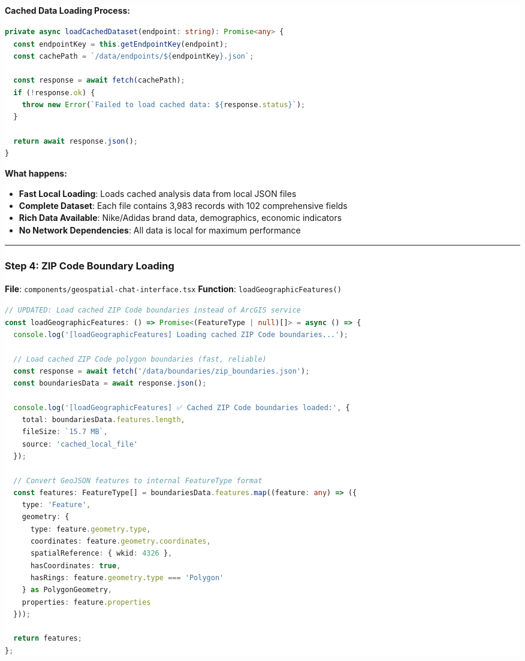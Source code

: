 **Cached Data Loading Process:**
```typescript
private async loadCachedDataset(endpoint: string): Promise<any> {
  const endpointKey = this.getEndpointKey(endpoint);
  const cachePath = `/data/endpoints/${endpointKey}.json`;
  
  const response = await fetch(cachePath);
  if (!response.ok) {
    throw new Error(`Failed to load cached data: ${response.status}`);
  }
  
  return await response.json();
}
```

**What happens:**
- **Fast Local Loading**: Loads cached analysis data from local JSON files
- **Complete Dataset**: Each file contains 3,983 records with 102 comprehensive fields
- **Rich Data Available**: Nike/Adidas brand data, demographics, economic indicators
- **No Network Dependencies**: All data is local for maximum performance

---

### **Step 4: ZIP Code Boundary Loading**
**File**: `components/geospatial-chat-interface.tsx`
**Function**: `loadGeographicFeatures()`

```typescript
// UPDATED: Load cached ZIP Code boundaries instead of ArcGIS service
const loadGeographicFeatures: () => Promise<(FeatureType | null)[]> = async () => {
  console.log('[loadGeographicFeatures] Loading cached ZIP Code boundaries...');
  
  // Load cached ZIP Code polygon boundaries (fast, reliable)
  const response = await fetch('/data/boundaries/zip_boundaries.json');
  const boundariesData = await response.json();
  
  console.log('[loadGeographicFeatures] ✅ Cached ZIP Code boundaries loaded:', {
    total: boundariesData.features.length,
    fileSize: `15.7 MB`,
    source: 'cached_local_file'
  });
  
  // Convert GeoJSON features to internal FeatureType format
  const features: FeatureType[] = boundariesData.features.map((feature: any) => ({
    type: 'Feature',
    geometry: {
      type: feature.geometry.type,
      coordinates: feature.geometry.coordinates,
      spatialReference: { wkid: 4326 },
      hasCoordinates: true,
      hasRings: feature.geometry.type === 'Polygon'
    } as PolygonGeometry,
    properties: feature.properties
  }));
  
  return features;
};
```
